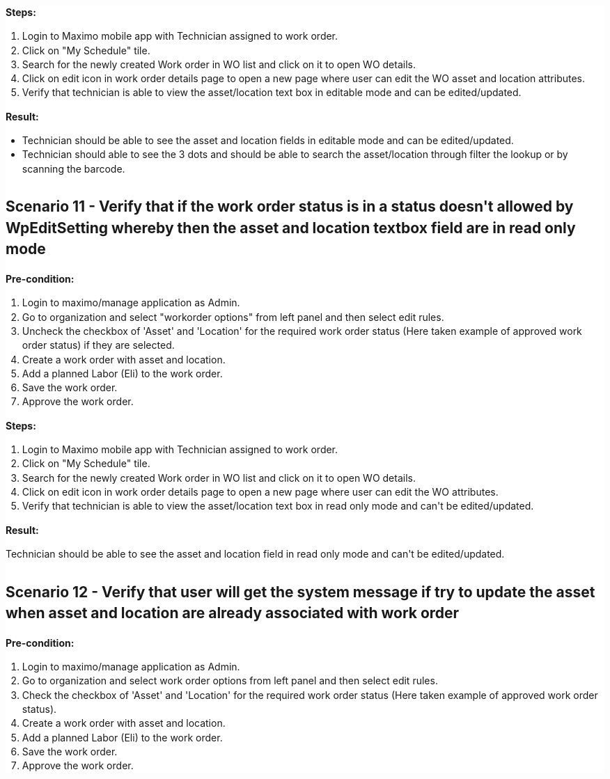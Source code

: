 **Steps:**

1. Login to Maximo mobile app with Technician assigned to work order.
2. Click on "My Schedule" tile.
3. Search for the newly created Work order in WO list and click on it to open WO details.
4. Click on edit icon in work order details page to open a new page where user can edit the WO asset and location attributes.
5. Verify that technician is able to view the asset/location text box in editable mode and can be edited/updated.

**Result:**

- Technician should be able to see the asset and location fields in editable mode and can be edited/updated.
- Technician should able to see the 3 dots and should be able to search the asset/location through filter the lookup or by scanning the barcode.

## Scenario 11 - Verify that if the work order status is in a status doesn't allowed by WpEditSetting whereby then the asset and location textbox field are in read only mode

**Pre-condition:**

1. Login to maximo/manage application as Admin.
2. Go to organization and select "workorder options" from left panel and then select edit rules.
3. Uncheck the checkbox of 'Asset' and 'Location' for the required work order status (Here taken example of approved work order status) if they are selected.
4. Create a work order with asset and location.
5. Add a planned Labor (Eli) to the work order.
6. Save the work order.
7. Approve the work order.

**Steps:**

1. Login to Maximo mobile app with Technician assigned to work order.
2. Click on "My Schedule" tile.
3. Search for the newly created Work order in WO list and click on it to open WO details.
4. Click on edit icon in work order details page to open a new page where user can edit the WO attributes.
5. Verify that technician is able to view the asset/location text box in read only mode and can't be edited/updated.

**Result:**

Technician should be able to see the asset and location field in read only mode and can't be edited/updated.

## Scenario 12 - Verify that user will get the system message if try to update the asset when asset and location are already associated with work order

**Pre-condition:**

1. Login to maximo/manage application as Admin.
2. Go to organization and select work order options from left panel and then select edit rules.
3. Check the checkbox of 'Asset' and 'Location' for the required work order status (Here taken example of approved work order status).
4. Create a work order with asset and location.
5. Add a planned Labor (Eli) to the work order.
6. Save the work order.
7. Approve the work order.
